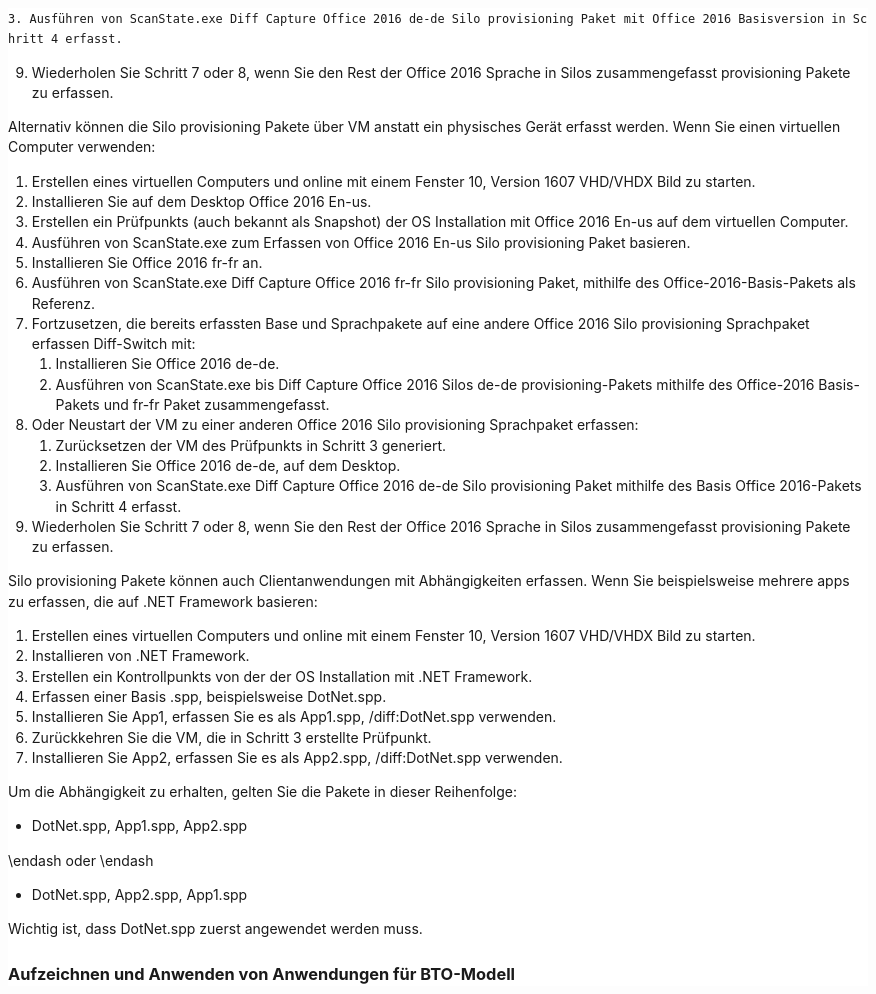     3. Ausführen von ScanState.exe Diff Capture Office 2016 de-de Silo provisioning Paket mit Office 2016 Basisversion in Schritt 4 erfasst.
9. Wiederholen Sie Schritt 7 oder 8, wenn Sie den Rest der Office 2016 Sprache in Silos zusammengefasst provisioning Pakete zu erfassen.

Alternativ können die Silo provisioning Pakete über VM anstatt ein physisches Gerät erfasst werden.  Wenn Sie einen virtuellen Computer verwenden:

1.  Erstellen eines virtuellen Computers und online mit einem Fenster 10, Version 1607 VHD/VHDX Bild zu starten.
2.  Installieren Sie auf dem Desktop Office 2016 En-us.
3.  Erstellen ein Prüfpunkts (auch bekannt als Snapshot) der OS Installation mit Office 2016 En-us auf dem virtuellen Computer.
4.  Ausführen von ScanState.exe zum Erfassen von Office 2016 En-us Silo provisioning Paket basieren.
5.  Installieren Sie Office 2016 fr-fr an.
6.  Ausführen von ScanState.exe Diff Capture Office 2016 fr-fr Silo provisioning Paket, mithilfe des Office-2016-Basis-Pakets als Referenz.
7.  Fortzusetzen, die bereits erfassten Base und Sprachpakete auf eine andere Office 2016 Silo provisioning Sprachpaket erfassen Diff-Switch mit:
    1. Installieren Sie Office 2016 de-de.
    2. Ausführen von ScanState.exe bis Diff Capture Office 2016 Silos de-de provisioning-Pakets mithilfe des Office-2016 Basis-Pakets und fr-fr Paket zusammengefasst.
8.  Oder Neustart der VM zu einer anderen Office 2016 Silo provisioning Sprachpaket erfassen:
    1. Zurücksetzen der VM des Prüfpunkts in Schritt 3 generiert.
    2. Installieren Sie Office 2016 de-de, auf dem Desktop.
    3. Ausführen von ScanState.exe Diff Capture Office 2016 de-de Silo provisioning Paket mithilfe des Basis Office 2016-Pakets in Schritt 4 erfasst.
9.  Wiederholen Sie Schritt 7 oder 8, wenn Sie den Rest der Office 2016 Sprache in Silos zusammengefasst provisioning Pakete zu erfassen.

Silo provisioning Pakete können auch Clientanwendungen mit Abhängigkeiten erfassen. Wenn Sie beispielsweise mehrere apps zu erfassen, die auf .NET Framework basieren:

1.  Erstellen eines virtuellen Computers und online mit einem Fenster 10, Version 1607 VHD/VHDX Bild zu starten.
2.  Installieren von .NET Framework. 
3.  Erstellen ein Kontrollpunkts von der der OS Installation mit .NET Framework.
4.  Erfassen einer Basis .spp, beispielsweise DotNet.spp.
5.  Installieren Sie App1, erfassen Sie es als App1.spp, /diff:DotNet.spp verwenden.
6.  Zurückkehren Sie die VM, die in Schritt 3 erstellte Prüfpunkt.
7.  Installieren Sie App2, erfassen Sie es als App2.spp, /diff:DotNet.spp verwenden.

Um die Abhängigkeit zu erhalten, gelten Sie die Pakete in dieser Reihenfolge:

- DotNet.spp, App1.spp, App2.spp

\endash oder \endash

- DotNet.spp, App2.spp, App1.spp

Wichtig ist, dass DotNet.spp zuerst angewendet werden muss. 

### <a name="capturing-and-applying-applications-for-bto-model"></a>Aufzeichnen und Anwenden von Anwendungen für BTO-Modell
